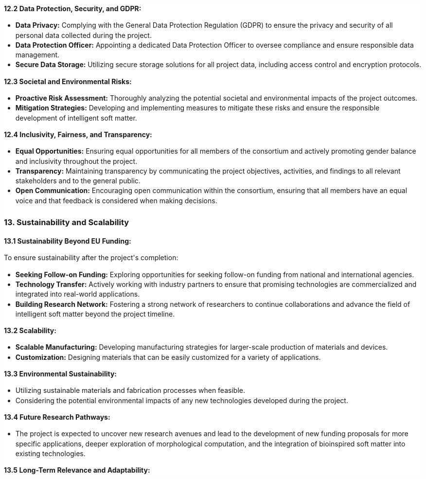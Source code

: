 **12.2 Data Protection, Security, and GDPR:**

* **Data Privacy:**  Complying with the General Data Protection Regulation (GDPR) to ensure the privacy and security of all personal data collected during the project. 
* **Data Protection Officer:**  Appointing a dedicated Data Protection Officer to oversee compliance and ensure responsible data management.
* **Secure Data Storage:**  Utilizing secure storage solutions for all project data, including access control and encryption protocols.

**12.3  Societal and Environmental Risks:**

* **Proactive Risk Assessment:**  Thoroughly analyzing the potential societal and environmental impacts of the project outcomes.
* **Mitigation Strategies:** Developing and implementing measures to mitigate these risks and ensure the responsible development of intelligent soft matter.

**12.4 Inclusivity, Fairness, and Transparency:**

* **Equal Opportunities:** Ensuring equal opportunities for all members of the consortium and actively promoting gender balance and inclusivity throughout the project.
* **Transparency:**  Maintaining transparency by communicating the project objectives, activities, and findings to all relevant stakeholders and to the general public.
* **Open Communication:**  Encouraging open communication within the consortium, ensuring that all members have an equal voice and that feedback is considered when making decisions.

### 13. Sustainability and Scalability

**13.1  Sustainability Beyond EU Funding:**

To ensure sustainability after the project's completion:

*  **Seeking Follow-on Funding:**  Exploring opportunities for seeking follow-on funding from national and international agencies. 
* **Technology Transfer:**  Actively working with industry partners to ensure that promising technologies are commercialized and integrated into real-world applications.
* **Building Research Network:** Fostering a strong network of researchers to continue collaborations and advance the field of intelligent soft matter beyond the project timeline.

**13.2 Scalability:**

* **Scalable Manufacturing:**  Developing manufacturing strategies for larger-scale production of materials and devices.
* **Customization:** Designing materials that can be easily customized for a variety of applications.  

**13.3  Environmental Sustainability:**

*  Utilizing sustainable materials and fabrication processes when feasible.
*  Considering the potential environmental impacts of any new technologies developed during the project.

**13.4  Future Research Pathways:**

* The project is expected to uncover new research avenues and lead to the development of new funding proposals for more specific applications, deeper exploration of morphological computation, and the integration of bioinspired soft matter into existing technologies.

**13.5  Long-Term Relevance and Adaptability:**
